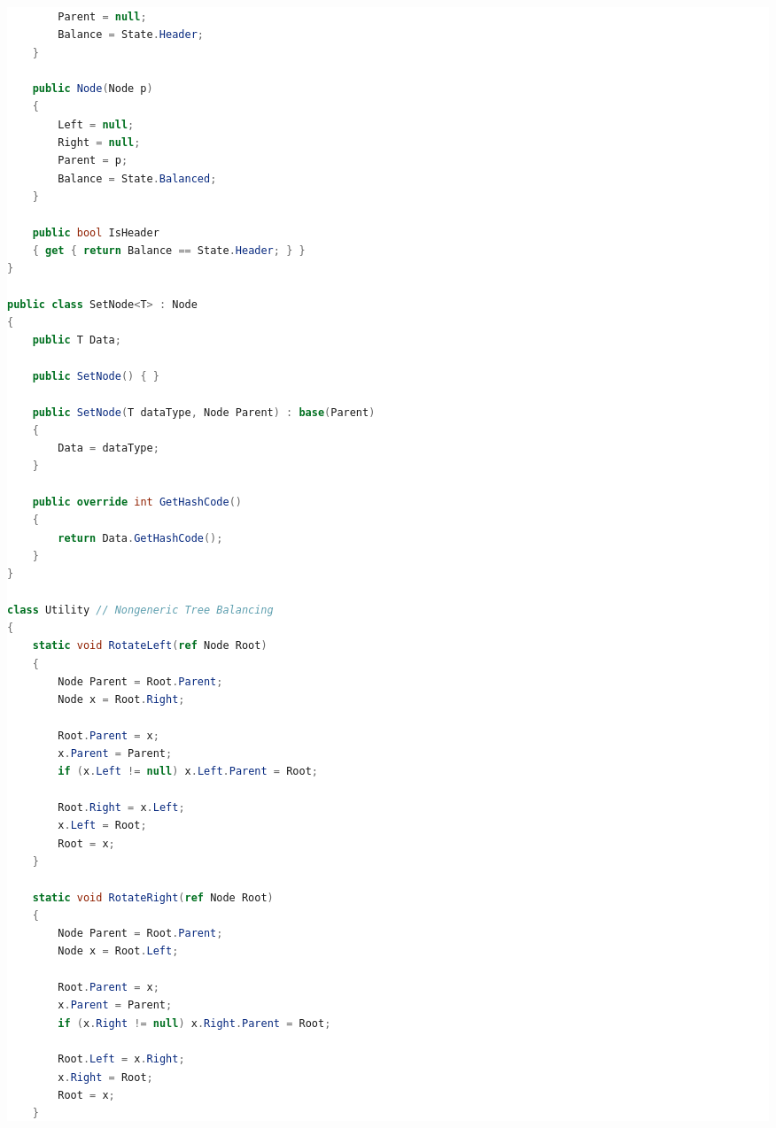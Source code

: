 ```c#
        Parent = null;
        Balance = State.Header;
    }

    public Node(Node p)
    {
        Left = null;
        Right = null;
        Parent = p;
        Balance = State.Balanced;
    }

    public bool IsHeader
    { get { return Balance == State.Header; } }
}

public class SetNode<T> : Node
{
    public T Data;

    public SetNode() { }

    public SetNode(T dataType, Node Parent) : base(Parent)
    {
        Data = dataType;
    }

    public override int GetHashCode()
    {
        return Data.GetHashCode();
    }
}

class Utility // Nongeneric Tree Balancing
{
    static void RotateLeft(ref Node Root)
    {
        Node Parent = Root.Parent;
        Node x = Root.Right;

        Root.Parent = x;
        x.Parent = Parent;
        if (x.Left != null) x.Left.Parent = Root;

        Root.Right = x.Left;
        x.Left = Root;
        Root = x;
    }

    static void RotateRight(ref Node Root)
    {
        Node Parent = Root.Parent;
        Node x = Root.Left;

        Root.Parent = x;
        x.Parent = Parent;
        if (x.Right != null) x.Right.Parent = Root;

        Root.Left = x.Right;
        x.Right = Root;
        Root = x;
    }

```